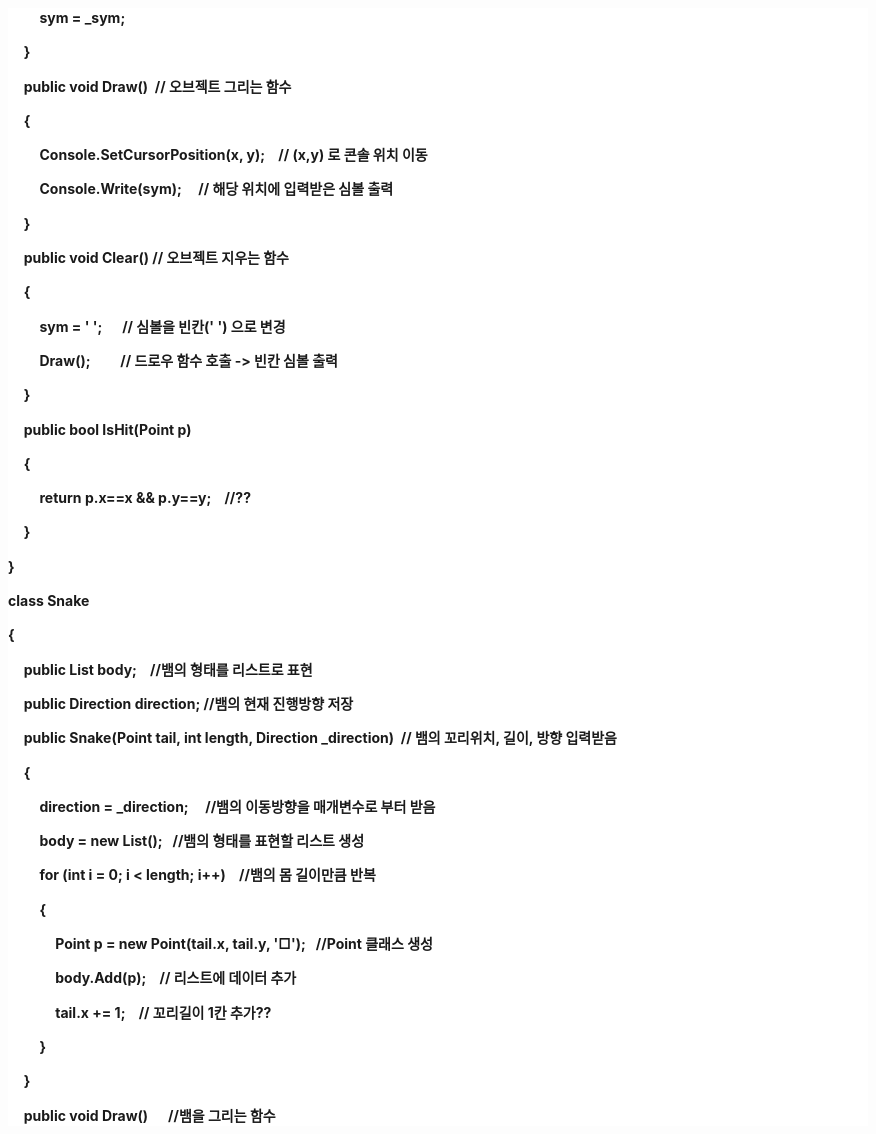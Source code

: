         **sym = _sym;**

    **}**

    **public void Draw()  // 오브젝트 그리는 함수**

    **{**

        **Console.SetCursorPosition(x, y);    // (x,y) 로 콘솔 위치 이동** 

        **Console.Write(sym);     // 해당 위치에 입력받은 심볼 출력**

    **}**

    **public void Clear() // 오브젝트 지우는 함수**

    **{**

        **sym = ' ';      // 심볼을 빈칸(' ') 으로 변경**

        **Draw();         // 드로우 함수 호출 -> 빈칸 심볼 출력**

    **}**

    **public bool IsHit(Point p)**

    **{**

        **return p.x==x && p.y==y;    //??**

    **}**

**}**

**class Snake**

**{**

    **public List<Point> body;    //뱀의 형태를 리스트로 표현**

    **public Direction direction; //뱀의 현재 진행방향 저장**

    **public Snake(Point tail, int length, Direction _direction)  // 뱀의 꼬리위치, 길이, 방향 입력받음**

    **{**

        **direction = _direction;     //뱀의 이동방향을 매개변수로 부터 받음**

        **body = new List<Point>();   //뱀의 형태를 표현할 리스트 생성**

        **for (int i = 0; i < length; i++)    //뱀의 몸 길이만큼 반복**

        **{**

            **Point p = new Point(tail.x, tail.y, '□');   //Point 클래스 생성**

            **body.Add(p);    // 리스트에 데이터 추가**

            **tail.x += 1;    // 꼬리길이 1칸 추가??**

        **}**

    **}**

    **public void Draw()      //뱀을 그리는 함수**
